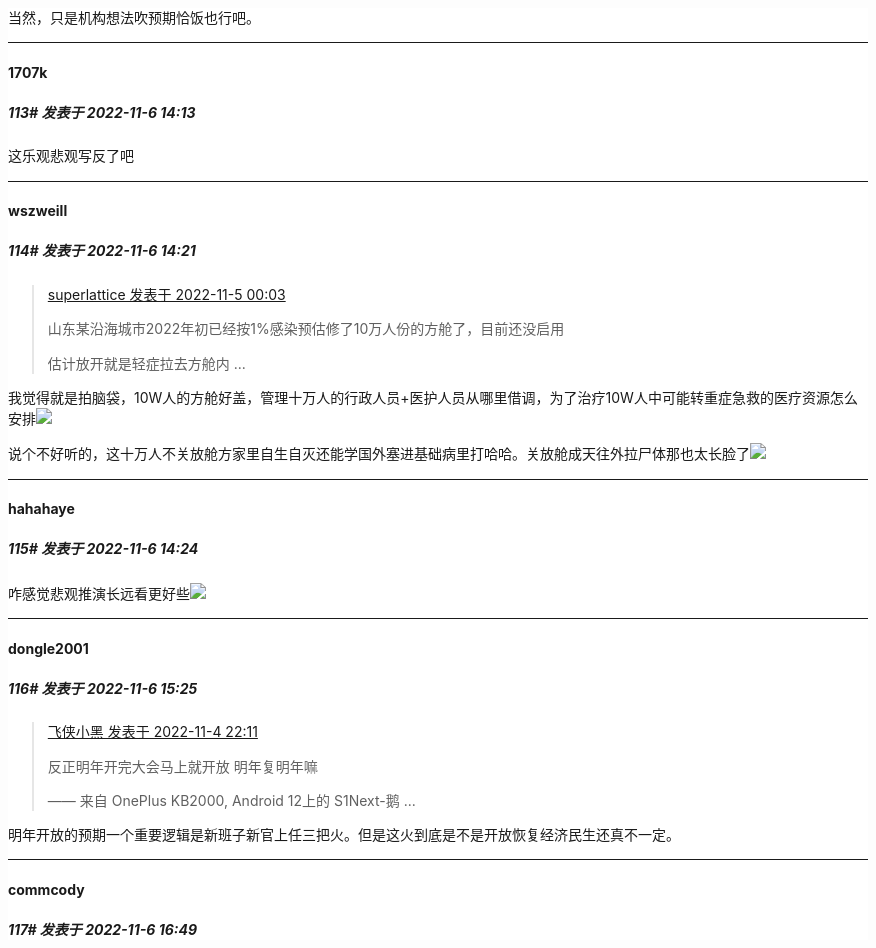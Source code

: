 当然，只是机构想法吹预期恰饭也行吧。



*****

####  1707k  
##### 113#       发表于 2022-11-6 14:13

这乐观悲观写反了吧

*****

####  wszweill  
##### 114#       发表于 2022-11-6 14:21

<blockquote><a href="httphttps://bbs.saraba1st.com/2b/forum.php?mod=redirect&amp;goto=findpost&amp;pid=58283999&amp;ptid=2103224" target="_blank">superlattice 发表于 2022-11-5 00:03</a>

山东某沿海城市2022年初已经按1%感染预估修了10万人份的方舱了，目前还没启用

估计放开就是轻症拉去方舱内 ...</blockquote>
我觉得就是拍脑袋，10W人的方舱好盖，管理十万人的行政人员+医护人员从哪里借调，为了治疗10W人中可能转重症急救的医疗资源怎么安排<img src="https://static.saraba1st.com/image/smiley/face2017/068.png" referrerpolicy="no-referrer"> 

说个不好听的，这十万人不关放舱方家里自生自灭还能学国外塞进基础病里打哈哈。关放舱成天往外拉尸体那也太长脸了<img src="https://static.saraba1st.com/image/smiley/face2017/066.png" referrerpolicy="no-referrer">



*****

####  hahahaye  
##### 115#       发表于 2022-11-6 14:24

咋感觉悲观推演长远看更好些<img src="https://static.saraba1st.com/image/smiley/face2017/009.gif" referrerpolicy="no-referrer">



*****

####  dongle2001  
##### 116#       发表于 2022-11-6 15:25

<blockquote><a href="httphttps://bbs.saraba1st.com/2b/forum.php?mod=redirect&amp;goto=findpost&amp;pid=58278405&amp;ptid=2103224" target="_blank">飞侠小黑 发表于 2022-11-4 22:11</a>

反正明年开完大会马上就开放 明年复明年嘛

—— 来自 OnePlus KB2000, Android 12上的 S1Next-鹅 ...</blockquote>
明年开放的预期一个重要逻辑是新班子新官上任三把火。但是这火到底是不是开放恢复经济民生还真不一定。



*****

####  commcody  
##### 117#       发表于 2022-11-6 16:49
